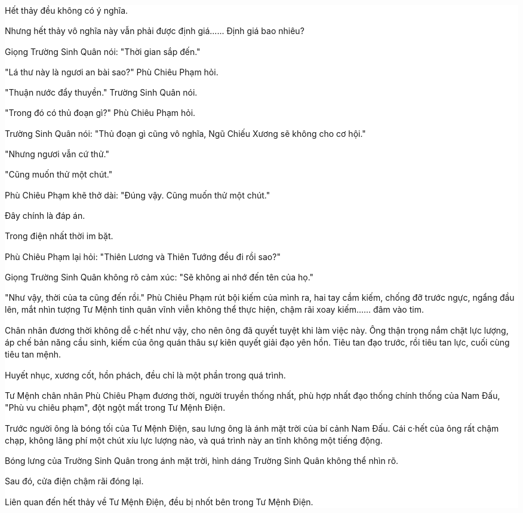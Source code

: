 Hết thảy đều không có ý nghĩa.

Nhưng hết thảy vô nghĩa này vẫn phải được định giá...... Định giá bao nhiêu?

Giọng Trường Sinh Quân nói: "Thời gian sắp đến."

"Lá thư này là ngươi an bài sao?" Phù Chiêu Phạm hỏi.

"Thuận nước đẩy thuyền." Trường Sinh Quân nói.

"Trong đó có thủ đoạn gì?" Phù Chiêu Phạm hỏi.

Trường Sinh Quân nói: "Thủ đoạn gì cũng vô nghĩa, Ngũ Chiếu Xương sẽ không cho cơ hội."

"Nhưng ngươi vẫn cứ thử."

"Cũng muốn thử một chút."

Phù Chiêu Phạm khẽ thở dài: "Đúng vậy. Cũng muốn thử một chút."

Đây chính là đáp án.

Trong điện nhất thời im bặt.

Phù Chiêu Phạm lại hỏi: "Thiên Lương và Thiên Tướng đều đi rồi sao?"

Giọng Trường Sinh Quân không rõ cảm xúc: "Sẽ không ai nhớ đến tên của họ."

"Như vậy, thời của ta cũng đến rồi." Phù Chiêu Phạm rút bội kiếm của mình ra, hai tay cầm kiếm, chống đỡ trước ngực, ngẩng đầu lên, mắt nhìn tượng Tư Mệnh tinh quân vĩnh viễn không thể thực hiện, chậm rãi xoay kiếm...... đâm vào tim.

Chân nhân đương thời không dễ c·hết như vậy, cho nên ông đã quyết tuyệt khi làm việc này. Ông thận trọng nắm chặt lực lượng, áp chế bản năng cầu sinh, kiếm của ông quán thâu sự kiên quyết giải đạo yên hồn. Tiêu tan đạo trước, rồi tiêu tan lực, cuối cùng tiêu tan mệnh.

Huyết nhục, xương cốt, hồn phách, đều chỉ là một phần trong quá trình.

Tư Mệnh chân nhân Phù Chiêu Phạm đương thời, người truyền thống nhất, phù hợp nhất đạo thống chính thống của Nam Đấu, "Phù vu chiêu phạm", đột ngột mất trong Tư Mệnh Điện.

Trước người ông là bóng tối của Tư Mệnh Điện, sau lưng ông là ánh mặt trời của bí cảnh Nam Đấu. Cái c·hết của ông rất chậm chạp, không lãng phí một chút xíu lực lượng nào, và quá trình này an tĩnh không một tiếng động.

Bóng lưng của Trường Sinh Quân trong ánh mặt trời, hình dáng Trường Sinh Quân không thể nhìn rõ.

Sau đó, cửa điện chậm rãi đóng lại.

Liên quan đến hết thảy về Tư Mệnh Điện, đều bị nhốt bên trong Tư Mệnh Điện.